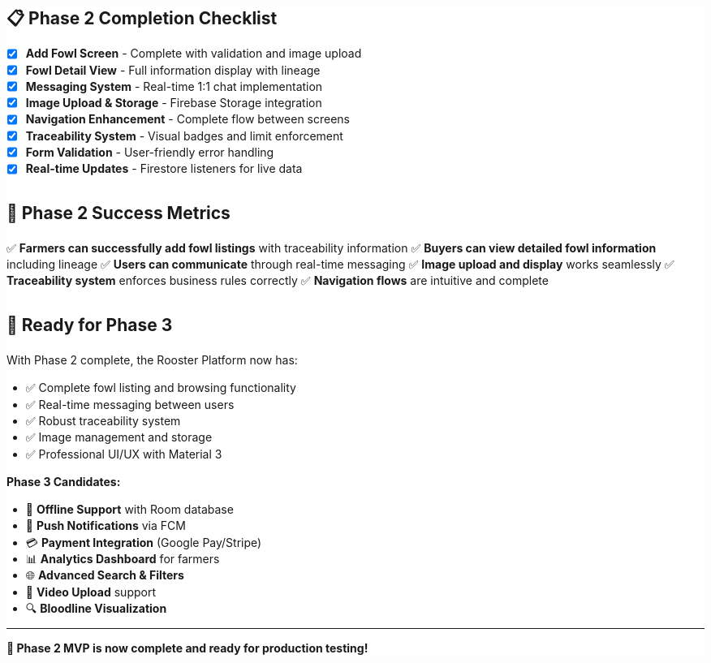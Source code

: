 ## 📋 **Phase 2 Completion Checklist**

- [x] **Add Fowl Screen** - Complete with validation and image upload
- [x] **Fowl Detail View** - Full information display with lineage
- [x] **Messaging System** - Real-time 1:1 chat implementation
- [x] **Image Upload & Storage** - Firebase Storage integration
- [x] **Navigation Enhancement** - Complete flow between screens
- [x] **Traceability System** - Visual badges and limit enforcement
- [x] **Form Validation** - User-friendly error handling
- [x] **Real-time Updates** - Firestore listeners for live data

## 🎉 **Phase 2 Success Metrics**

✅ **Farmers can successfully add fowl listings** with traceability information
✅ **Buyers can view detailed fowl information** including lineage
✅ **Users can communicate** through real-time messaging
✅ **Image upload and display** works seamlessly
✅ **Traceability system** enforces business rules correctly
✅ **Navigation flows** are intuitive and complete

## 🔮 **Ready for Phase 3**

With Phase 2 complete, the Rooster Platform now has:
- ✅ Complete fowl listing and browsing functionality
- ✅ Real-time messaging between users
- ✅ Robust traceability system
- ✅ Image management and storage
- ✅ Professional UI/UX with Material 3

**Phase 3 Candidates:**
- 🔄 **Offline Support** with Room database
- 📱 **Push Notifications** via FCM
- 💳 **Payment Integration** (Google Pay/Stripe)
- 📊 **Analytics Dashboard** for farmers
- 🌐 **Advanced Search & Filters**
- 🎥 **Video Upload** support
- 🔍 **Bloodline Visualization**

---

**🐓 Phase 2 MVP is now complete and ready for production testing!**